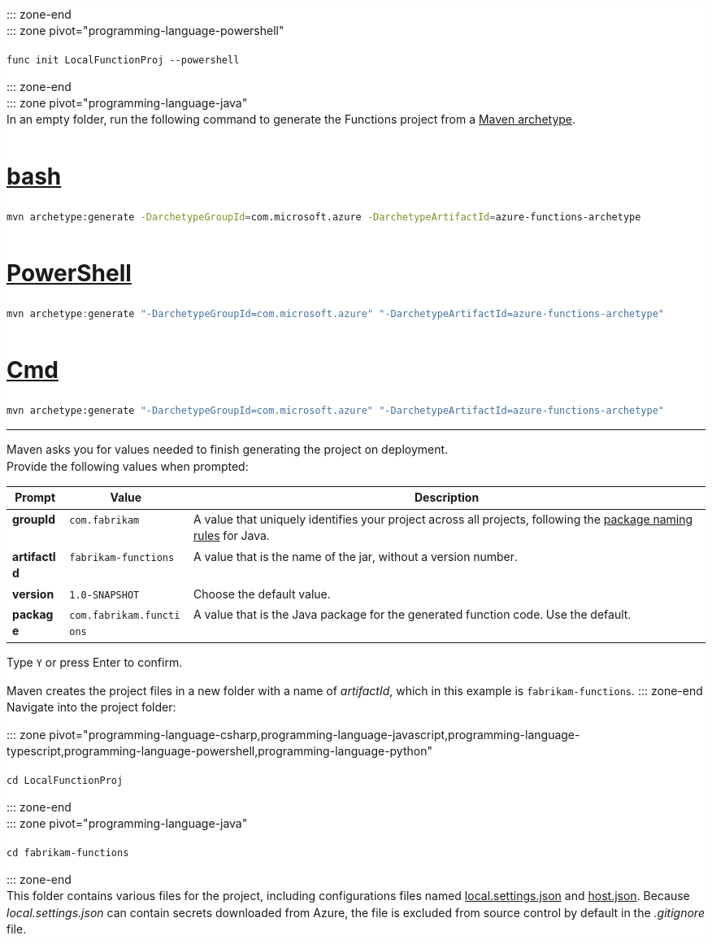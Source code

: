 ::: zone-end  
::: zone pivot="programming-language-powershell"  
```
func init LocalFunctionProj --powershell
```
::: zone-end    
::: zone pivot="programming-language-java"  
In an empty folder, run the following command to generate the Functions project from a [Maven archetype](https://maven.apache.org/guides/introduction/introduction-to-archetypes.html).

# [bash](#tab/bash)
```bash
mvn archetype:generate -DarchetypeGroupId=com.microsoft.azure -DarchetypeArtifactId=azure-functions-archetype 
```
# [PowerShell](#tab/powershell)
```powershell
mvn archetype:generate "-DarchetypeGroupId=com.microsoft.azure" "-DarchetypeArtifactId=azure-functions-archetype" 
```
# [Cmd](#tab/cmd)
```cmd
mvn archetype:generate "-DarchetypeGroupId=com.microsoft.azure" "-DarchetypeArtifactId=azure-functions-archetype" 
```
---

Maven asks you for values needed to finish generating the project on deployment.   
Provide the following values when prompted:

| Prompt | Value | Description |
| ------ | ----- | ----------- |
| **groupId** | `com.fabrikam` | A value that uniquely identifies your project across all projects, following the [package naming rules](https://docs.oracle.com/javase/specs/jls/se6/html/packages.html#7.7) for Java. |
| **artifactId** | `fabrikam-functions` | A value that is the name of the jar, without a version number. |
| **version** | `1.0-SNAPSHOT` | Choose the default value. |
| **package** | `com.fabrikam.functions` | A value that is the Java package for the generated function code. Use the default. |

Type `Y` or press Enter to confirm.

Maven creates the project files in a new folder with a name of _artifactId_, which in this example is `fabrikam-functions`. 
::: zone-end  
Navigate into the project folder:

::: zone pivot="programming-language-csharp,programming-language-javascript,programming-language-typescript,programming-language-powershell,programming-language-python"  
```
cd LocalFunctionProj
```
::: zone-end  
::: zone pivot="programming-language-java"  
```
cd fabrikam-functions
```
::: zone-end  
This folder contains various files for the project, including configurations files named [local.settings.json](functions-run-local.md#local-settings-file) and [host.json](functions-host-json.md). Because *local.settings.json* can contain secrets downloaded from Azure, the file is excluded from source control by default in the *.gitignore* file.
